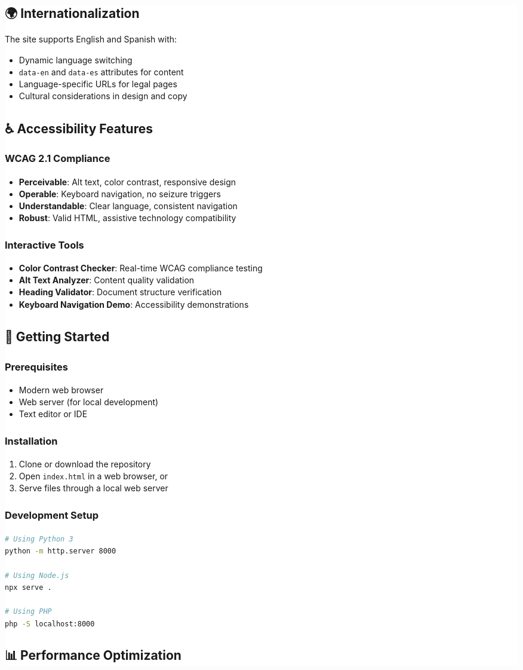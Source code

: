 ## 🌍 Internationalization

The site supports English and Spanish with:
- Dynamic language switching
- `data-en` and `data-es` attributes for content
- Language-specific URLs for legal pages
- Cultural considerations in design and copy

## ♿ Accessibility Features

### WCAG 2.1 Compliance
- **Perceivable**: Alt text, color contrast, responsive design
- **Operable**: Keyboard navigation, no seizure triggers
- **Understandable**: Clear language, consistent navigation
- **Robust**: Valid HTML, assistive technology compatibility

### Interactive Tools
- **Color Contrast Checker**: Real-time WCAG compliance testing
- **Alt Text Analyzer**: Content quality validation
- **Heading Validator**: Document structure verification
- **Keyboard Navigation Demo**: Accessibility demonstrations

## 🚀 Getting Started

### Prerequisites
- Modern web browser
- Web server (for local development)
- Text editor or IDE

### Installation
1. Clone or download the repository
2. Open `index.html` in a web browser, or
3. Serve files through a local web server

### Development Setup
```bash
# Using Python 3
python -m http.server 8000

# Using Node.js
npx serve .

# Using PHP
php -S localhost:8000
```

## 📊 Performance Optimization

